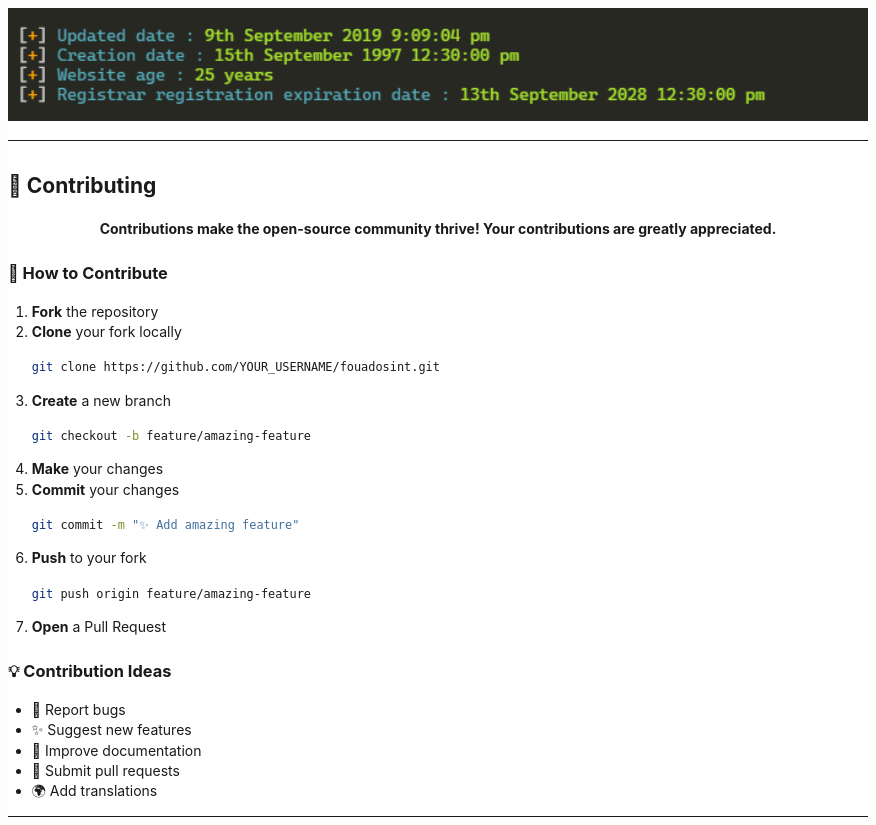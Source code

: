 <tr>
<td colspan="2">
<img src="./images/screenshot3.png" alt="FouadOSINT Dashboard" width="100%">
</td>
</tr>
</table>

</div>

---

## 🤝 Contributing

<div align="center">

**Contributions make the open-source community thrive! Your contributions are greatly appreciated.**

</div>

### 🌟 How to Contribute

1. **Fork** the repository
2. **Clone** your fork locally
   ```bash
   git clone https://github.com/YOUR_USERNAME/fouadosint.git
   ```
3. **Create** a new branch
   ```bash
   git checkout -b feature/amazing-feature
   ```
4. **Make** your changes
5. **Commit** your changes
   ```bash
   git commit -m "✨ Add amazing feature"
   ```
6. **Push** to your fork
   ```bash
   git push origin feature/amazing-feature
   ```
7. **Open** a Pull Request

### 💡 Contribution Ideas

- 🐛 Report bugs
- ✨ Suggest new features
- 📝 Improve documentation
- 🔧 Submit pull requests
- 🌍 Add translations

---